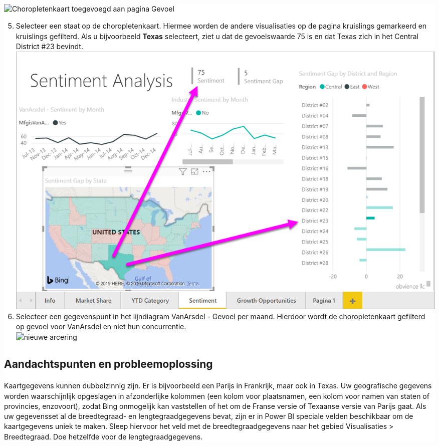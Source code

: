    ![Choropletenkaart toegevoegd aan pagina Gevoel](media/power-bi-visualization-filled-maps-choropleths/power-bi-map.png)

5. Selecteer een staat op de choropletenkaart.  Hiermee worden de andere visualisaties op de pagina kruislings gemarkeerd en kruislings gefilterd. Als u bijvoorbeeld **Texas** selecteert, ziet u dat de gevoelswaarde 75 is en dat Texas zich in het Central District #23 bevindt.   
   ![Texas geselecteerd](media/power-bi-visualization-filled-maps-choropleths/power-bi-texas.png)
2. Selecteer een gegevenspunt in het lijndiagram VanArsdel - Gevoel per maand. Hierdoor wordt de choropletenkaart gefilterd op gevoel voor VanArsdel en niet hun concurrentie.  
   ![nieuwe arcering](media/power-bi-visualization-filled-maps-choropleths/power-bi-yes.png)

## <a name="considerations-and-troubleshooting"></a>Aandachtspunten en probleemoplossing
Kaartgegevens kunnen dubbelzinnig zijn.  Er is bijvoorbeeld een Parijs in Frankrijk, maar ook in Texas. Uw geografische gegevens worden waarschijnlijk opgeslagen in afzonderlijke kolommen (een kolom voor plaatsnamen, een kolom voor namen van staten of provincies, enzovoort), zodat Bing onmogelijk kan vaststellen of het om de Franse versie of Texaanse versie van Parijs gaat. Als uw gegevensset al de breedtegraad- en lengtegraadgegevens bevat, zijn er in Power BI speciale velden beschikbaar om de kaartgegevens uniek te maken. Sleep hiervoor het veld met de breedtegraadgegevens naar het gebied Visualisaties \> Breedtegraad.  Doe hetzelfde voor de lengtegraadgegevens.    
